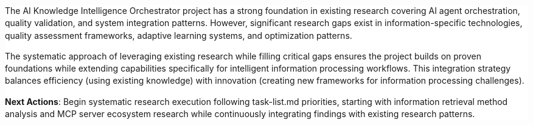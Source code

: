 The AI Knowledge Intelligence Orchestrator project has a strong foundation in existing research covering AI agent orchestration, quality validation, and system integration patterns. However, significant research gaps exist in information-specific technologies, quality assessment frameworks, adaptive learning systems, and optimization patterns.

The systematic approach of leveraging existing research while filling critical gaps ensures the project builds on proven foundations while extending capabilities specifically for intelligent information processing workflows. This integration strategy balances efficiency (using existing knowledge) with innovation (creating new frameworks for information processing challenges).

**Next Actions**: Begin systematic research execution following task-list.md priorities, starting with information retrieval method analysis and MCP server ecosystem research while continuously integrating findings with existing research patterns.